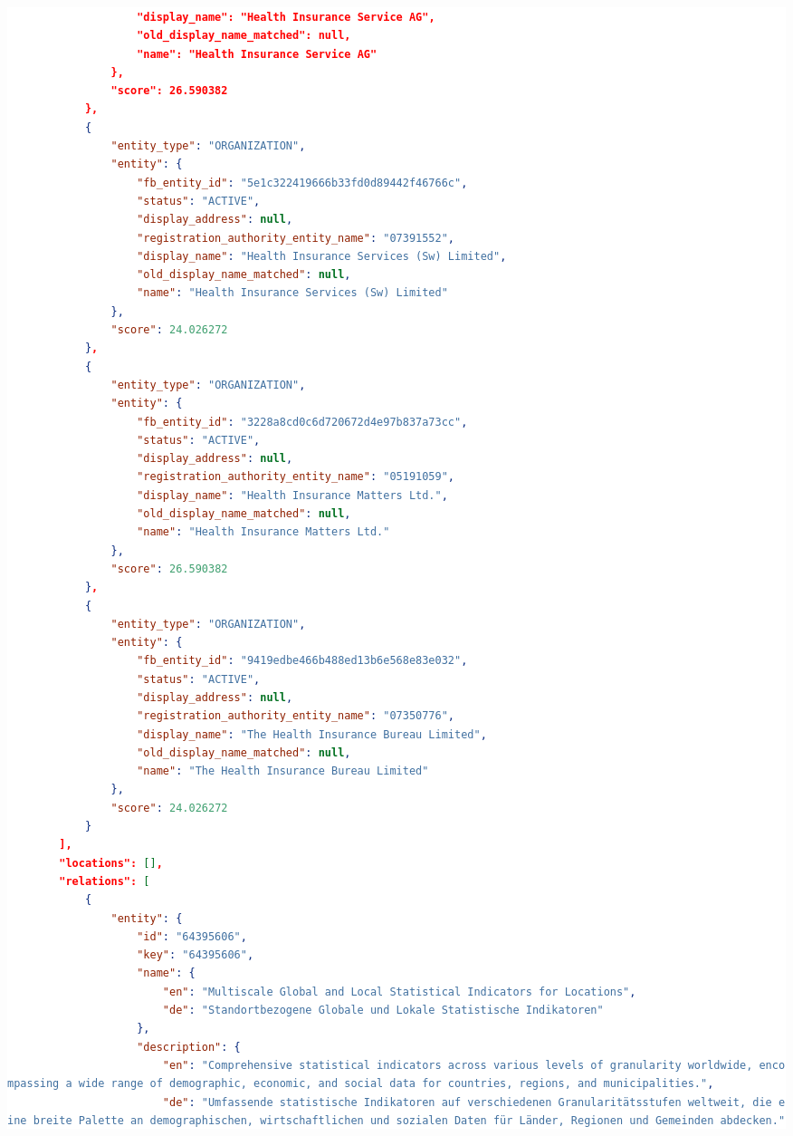 ````json
                    "display_name": "Health Insurance Service AG",
                    "old_display_name_matched": null,
                    "name": "Health Insurance Service AG"
                },
                "score": 26.590382
            },
            {
                "entity_type": "ORGANIZATION",
                "entity": {
                    "fb_entity_id": "5e1c322419666b33fd0d89442f46766c",
                    "status": "ACTIVE",
                    "display_address": null,
                    "registration_authority_entity_name": "07391552",
                    "display_name": "Health Insurance Services (Sw) Limited",
                    "old_display_name_matched": null,
                    "name": "Health Insurance Services (Sw) Limited"
                },
                "score": 24.026272
            },
            {
                "entity_type": "ORGANIZATION",
                "entity": {
                    "fb_entity_id": "3228a8cd0c6d720672d4e97b837a73cc",
                    "status": "ACTIVE",
                    "display_address": null,
                    "registration_authority_entity_name": "05191059",
                    "display_name": "Health Insurance Matters Ltd.",
                    "old_display_name_matched": null,
                    "name": "Health Insurance Matters Ltd."
                },
                "score": 26.590382
            },
            {
                "entity_type": "ORGANIZATION",
                "entity": {
                    "fb_entity_id": "9419edbe466b488ed13b6e568e83e032",
                    "status": "ACTIVE",
                    "display_address": null,
                    "registration_authority_entity_name": "07350776",
                    "display_name": "The Health Insurance Bureau Limited",
                    "old_display_name_matched": null,
                    "name": "The Health Insurance Bureau Limited"
                },
                "score": 24.026272
            }
        ],
        "locations": [],
        "relations": [
            {
                "entity": {
                    "id": "64395606",
                    "key": "64395606",
                    "name": {
                        "en": "Multiscale Global and Local Statistical Indicators for Locations",
                        "de": "Standortbezogene Globale und Lokale Statistische Indikatoren"
                    },
                    "description": {
                        "en": "Comprehensive statistical indicators across various levels of granularity worldwide, encompassing a wide range of demographic, economic, and social data for countries, regions, and municipalities.",
                        "de": "Umfassende statistische Indikatoren auf verschiedenen Granularitätsstufen weltweit, die eine breite Palette an demographischen, wirtschaftlichen und sozialen Daten für Länder, Regionen und Gemeinden abdecken."
````